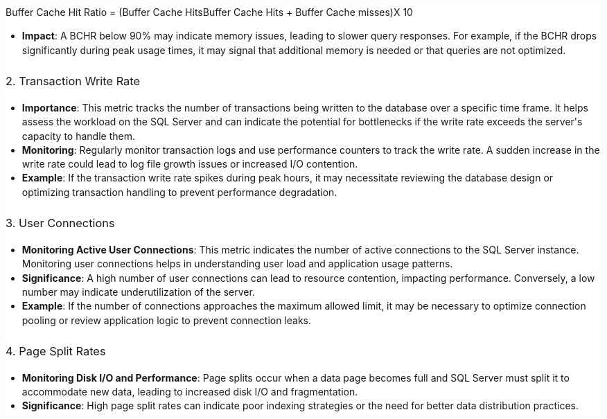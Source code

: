 <p><span style="font-weight: 400;">Buffer Cache Hit Ratio = (</span><span style="font-weight: 400;">Buffer Cache Hits</span><span style="font-weight: 400;">Buffer Cache Hits + Buffer Cache misses</span><span style="font-weight: 400;">)X 10</span></p>

<ul>

<li style="font-weight: 400;"><strong>Impact</strong><span style="font-weight: 400;">: A BCHR below 90% may indicate memory issues, leading to slower query responses. For example, if the BCHR drops significantly during peak usage times, it may signal that additional memory is needed or that queries are not optimized.</span></li>

</ul>

<h3><span style="font-weight: 400;">2. Transaction Write Rate</span></h3>

<ul>

<li style="font-weight: 400;"><strong>Importance</strong><span style="font-weight: 400;">: This metric tracks the number of transactions being written to the database over a specific time frame. It helps assess the workload on the SQL Server and can indicate the potential for bottlenecks if the write rate exceeds the server's capacity to handle them.</span></li>

<li style="font-weight: 400;"><strong>Monitoring</strong><span style="font-weight: 400;">: Regularly monitor transaction logs and use performance counters to track the write rate. A sudden increase in the write rate could lead to log file growth issues or increased I/O contention.</span></li>

<li style="font-weight: 400;"><strong>Example</strong><span style="font-weight: 400;">: If the transaction write rate spikes during peak hours, it may necessitate reviewing the database design or optimizing transaction handling to prevent performance degradation.</span></li>

</ul>

<h3><span style="font-weight: 400;">3. User Connections</span></h3>

<ul>

<li style="font-weight: 400;"><strong>Monitoring Active User Connections</strong><span style="font-weight: 400;">: This metric indicates the number of active connections to the SQL Server instance. Monitoring user connections helps in understanding user load and application usage patterns.</span></li>

<li style="font-weight: 400;"><strong>Significance</strong><span style="font-weight: 400;">: A high number of user connections can lead to resource contention, impacting performance. Conversely, a low number may indicate underutilization of the server.</span></li>

<li style="font-weight: 400;"><strong>Example</strong><span style="font-weight: 400;">: If the number of connections approaches the maximum allowed limit, it may be necessary to optimize connection pooling or review application logic to prevent connection leaks.</span></li>

</ul>

<h3><span style="font-weight: 400;">4. Page Split Rates</span></h3>

<ul>

<li style="font-weight: 400;"><strong>Monitoring Disk I/O and Performance</strong><span style="font-weight: 400;">: Page splits occur when a data page becomes full and SQL Server must split it to accommodate new data, leading to increased disk I/O and fragmentation.</span></li>

<li style="font-weight: 400;"><strong>Significance</strong><span style="font-weight: 400;">: High page split rates can indicate poor indexing strategies or the need for better data distribution practices.</span></li>
